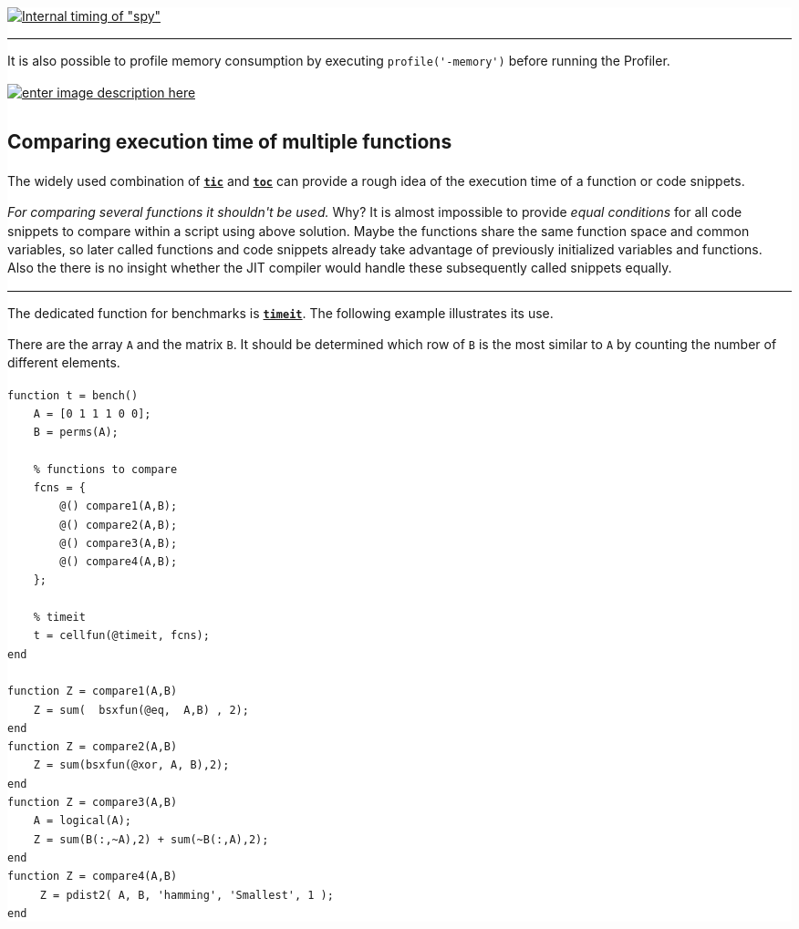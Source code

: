 [![Internal timing of "spy"][3]][3]

----------
It is also possible to profile memory consumption by executing `profile('-memory')` before running the Profiler.

[![enter image description here][4]][4]


  [1]: http://i.stack.imgur.com/NQ04e.png
  [2]: http://i.stack.imgur.com/GHjl9.png
  [3]: http://i.stack.imgur.com/66Gmq.png
  [4]: http://i.stack.imgur.com/RUgrs.png

## Comparing execution time of multiple functions
The widely used combination of [**`tic`**](http://de.mathworks.com/help/matlab/ref/tic.html) and  [**`toc`**](http://de.mathworks.com/help/matlab/ref/toc.html) can provide a rough idea of the execution time of a function or code snippets.

*For comparing several functions it shouldn't be used.* Why? It is almost impossible to provide *equal conditions* for all code snippets to compare within a script using above solution. Maybe the functions share the same function space and common variables, so later called functions and code snippets already take advantage of previously initialized variables and functions. Also the there is no insight whether the JIT compiler would handle these subsequently called snippets equally.

----------

The dedicated function for benchmarks is [**`timeit`**](http://de.mathworks.com/help/matlab/ref/timeit.html). The following example illustrates its use.

There are the array `A` and the matrix `B`. It should be determined which row of `B` is the most similar to `A` by counting the number of different elements.

    function t = bench()
        A = [0 1 1 1 0 0];
        B = perms(A);
    
        % functions to compare
        fcns = {
            @() compare1(A,B);
            @() compare2(A,B);
            @() compare3(A,B);
            @() compare4(A,B);
        };
    
        % timeit
        t = cellfun(@timeit, fcns);
    end
    
    function Z = compare1(A,B)  
        Z = sum(  bsxfun(@eq,  A,B) , 2);
    end
    function Z = compare2(A,B)  
        Z = sum(bsxfun(@xor, A, B),2);
    end
    function Z = compare3(A,B)  
        A = logical(A);
        Z = sum(B(:,~A),2) + sum(~B(:,A),2);
    end
    function Z = compare4(A,B)  
         Z = pdist2( A, B, 'hamming', 'Smallest', 1 );
    end


  [1]: https://en.wikipedia.org/wiki/Double-precision_floating-point_format
  [2]: http://www.mathworks.com/help/matlab/numeric-types.html "Fundamental numeric classes in MATLAB"
  [3]: http://www.mathworks.com/help/matlab/matlab_oop/class-support-for-array-creation-functions.html "Class Support for Array-Creation Functions"
  [4]: http://www.mathworks.com/company/newsletters/articles/best-practices-for-converting-matlab-code-to-fixed-point.html
  [1]: http://www.mathworks.com/help/matlab/ref/zeros.html
  [2]: http://www.mathworks.com/help/matlab/ref/ones.html
  [3]: http://www.mathworks.com/help/matlab/ref/nan.html
  [4]: http://www.mathworks.com/help/matlab/ref/eye.html
  [5]: http://www.mathworks.com/help/matlab/ref/true.html
  [6]: http://www.mathworks.com/help/matlab/ref/rand.html
  [7]: http://www.mathworks.com/help/matlab/ref/gallery.html
  [8]: http://www.mathworks.com/help/matlab/ref/kron.html
  [9]: http://www.mathworks.com/help/matlab/ref/bsxfun.html
  [10]: http://www.mathworks.com/help/matlab/ref/colon.html
  [11]: http://www.mathworks.com/help/matlab/math/resizing-and-reshaping-matrices.html#f1-88760
  [12]: http://www.mathworks.com/help/matlab/matlab_prog/memory-allocation.html
  [13]: http://undocumentedmatlab.com/blog/preallocation-performance
  [14]: http://undocumentedmatlab.com/
  [15]: http://blogs.mathworks.com/loren/2012/11/29/understanding-array-preallocation/
  [16]: http://blogs.mathworks.com/loren/